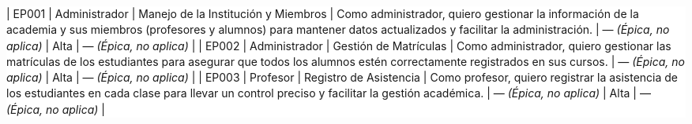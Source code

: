 | EP001    | Administrador        | Manejo de la Institución y Miembros                                                | Como administrador, quiero gestionar la información de la academia y sus miembros (profesores y alumnos) para mantener datos actualizados y facilitar la administración.                            | — *(Épica, no aplica)*                                                                                                                                                                                                                                                                                                                                                                                                                                                                                                                                                                                                                                                                                                                                                                                                                                                                                                                                                                                                                                                                                                                                                                                                                                                                                                                                                                         | Alta     | — *(Épica, no aplica)* |
| EP002    | Administrador        | Gestión de Matrículas                                                              | Como administrador, quiero gestionar las matrículas de los estudiantes para asegurar que todos los alumnos estén correctamente registrados en sus cursos.                                           | — *(Épica, no aplica)*                                                                                                                                                                                                                                                                                                                                                                                                                                                                                                                                                                                                                                                                                                                                                                                                                                                                                                                                                                                                                                                                                                                                                                                                                                                                                                                                                                         | Alta     | — *(Épica, no aplica)* |
| EP003    | Profesor             | Registro de Asistencia                                                             | Como profesor, quiero registrar la asistencia de los estudiantes en cada clase para llevar un control preciso y facilitar la gestión académica.                                                     | — *(Épica, no aplica)*                                                                                                                                                                                                                                                                                                                                                                                                                                                                                                                                                                                                                                                                                                                                                                                                                                                                                                                                                                                                                                                                                                                                                                                                                                                                                                                                                                         | Alta     | — *(Épica, no aplica)* |